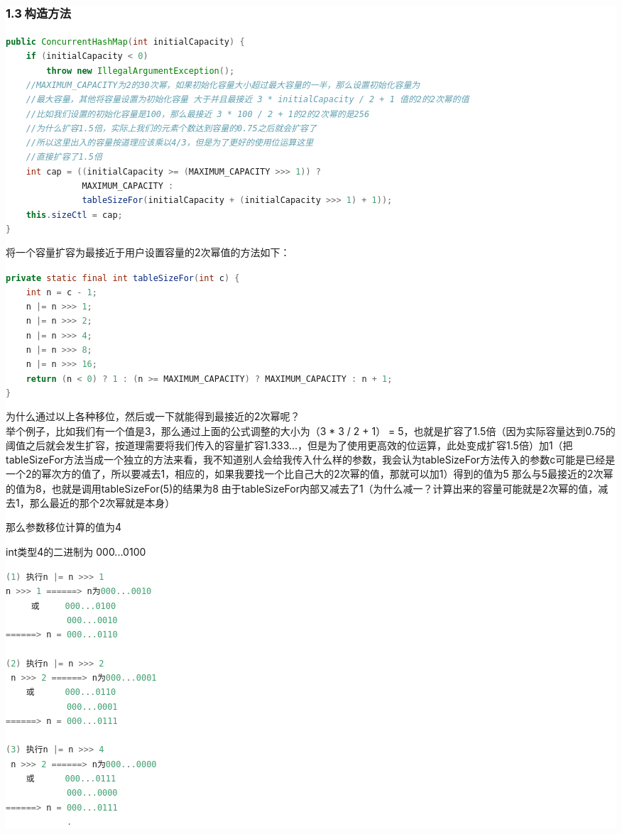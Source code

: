 ```java

```

### 1.3 构造方法

```java
public ConcurrentHashMap(int initialCapacity) {
    if (initialCapacity < 0)
        throw new IllegalArgumentException();
    //MAXIMUM_CAPACITY为2的30次幂，如果初始化容量大小超过最大容量的一半，那么设置初始化容量为
    //最大容量，其他将容量设置为初始化容量 大于并且最接近 3 * initialCapacity / 2 + 1 值的2的2次幂的值
    //比如我们设置的初始化容量是100，那么最接近 3 * 100 / 2 + 1的2的2次幂的是256
    //为什么扩容1.5倍，实际上我们的元素个数达到容量的0.75之后就会扩容了
    //所以这里出入的容量按道理应该乘以4/3，但是为了更好的使用位运算这里
    //直接扩容了1.5倍
    int cap = ((initialCapacity >= (MAXIMUM_CAPACITY >>> 1)) ?
               MAXIMUM_CAPACITY :
               tableSizeFor(initialCapacity + (initialCapacity >>> 1) + 1));
    this.sizeCtl = cap;
}
```
将一个容量扩容为最接近于用户设置容量的2次幂值的方法如下：

```java
private static final int tableSizeFor(int c) {
    int n = c - 1;
    n |= n >>> 1;
    n |= n >>> 2;
    n |= n >>> 4;
    n |= n >>> 8;
    n |= n >>> 16;
    return (n < 0) ? 1 : (n >= MAXIMUM_CAPACITY) ? MAXIMUM_CAPACITY : n + 1;
}
```
为什么通过以上各种移位，然后或一下就能得到最接近的2次幂呢？<br />
举个例子，比如我们有一个值是3，那么通过上面的公式调整的大小为（3 * 3 / 2 + 1） = 5，也就是扩容了1.5倍（因为实际容量达到0.75的阈值之后就会发生扩容，按道理需要将我们传入的容量扩容1.333...，但是为了使用更高效的位运算，此处变成扩容1.5倍）加1（把tableSizeFor方法当成一个独立的方法来看，我不知道别人会给我传入什么样的参数，我会认为tableSizeFor方法传入的参数c可能是已经是一个2的幂次方的值了，所以要减去1，相应的，如果我要找一个比自己大的2次幂的值，那就可以加1）得到的值为5
那么与5最接近的2次幂的值为8，也就是调用tableSizeFor(5)的结果为8
由于tableSizeFor内部又减去了1（为什么减一？计算出来的容量可能就是2次幂的值，减去1，那么最近的那个2次幂就是本身） <br />

那么参数移位计算的值为4

int类型4的二进制为
000...0100


```java
(1) 执行n |= n >>> 1
n >>> 1 ======> n为000...0010
     或     000...0100
            000...0010
======> n = 000...0110

(2) 执行n |= n >>> 2
 n >>> 2 ======> n为000...0001
    或      000...0110
            000...0001
======> n = 000...0111

(3) 执行n |= n >>> 4
 n >>> 2 ======> n为000...0000
    或      000...0111
            000...0000
======> n = 000...0111
            .
```
